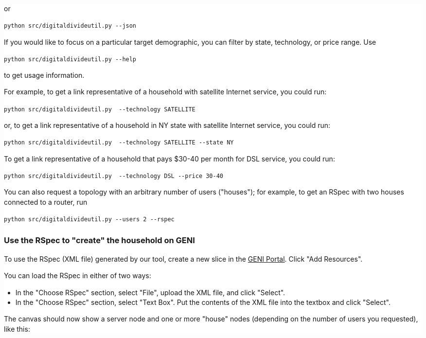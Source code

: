 or 

```
python src/digitaldivideutil.py --json
```

If you would like to focus on a particular target demographic, you can filter by state, technology, or price range. Use 

```
python src/digitaldivideutil.py --help
```

to get usage information.

For example, to get a link representative of a household with satellite Internet service, you could run:

```
python src/digitaldivideutil.py  --technology SATELLITE
```

or, to get a link representative of a household in NY state with satellite Internet service, you could run:

```
python src/digitaldivideutil.py  --technology SATELLITE --state NY
```

To get a link representative of a household that pays $30-40 per month for DSL service, you could run:

```
python src/digitaldivideutil.py  --technology DSL --price 30-40
```

You can also request a topology with an arbitrary number of users ("houses"); for example, to get an RSpec with two houses connected to a router, run

```
python src/digitaldivideutil.py --users 2 --rspec
```

### Use the RSpec to "create" the household on GENI

To use the RSpec (XML file) generated by our tool, create a new slice in the [GENI Portal](http://portal.geni.net). Click "Add Resources".

You can load the RSpec in either of two ways:
* In the "Choose RSpec" section, select "File", upload the XML file, and click "Select".
* In the "Choose RSpec" section, select "Text Box". Put the contents of the XML file into the textbox and click "Select".
 
The canvas should now show a server node and one or more "house" nodes (depending on the number of users you requested), like this:
